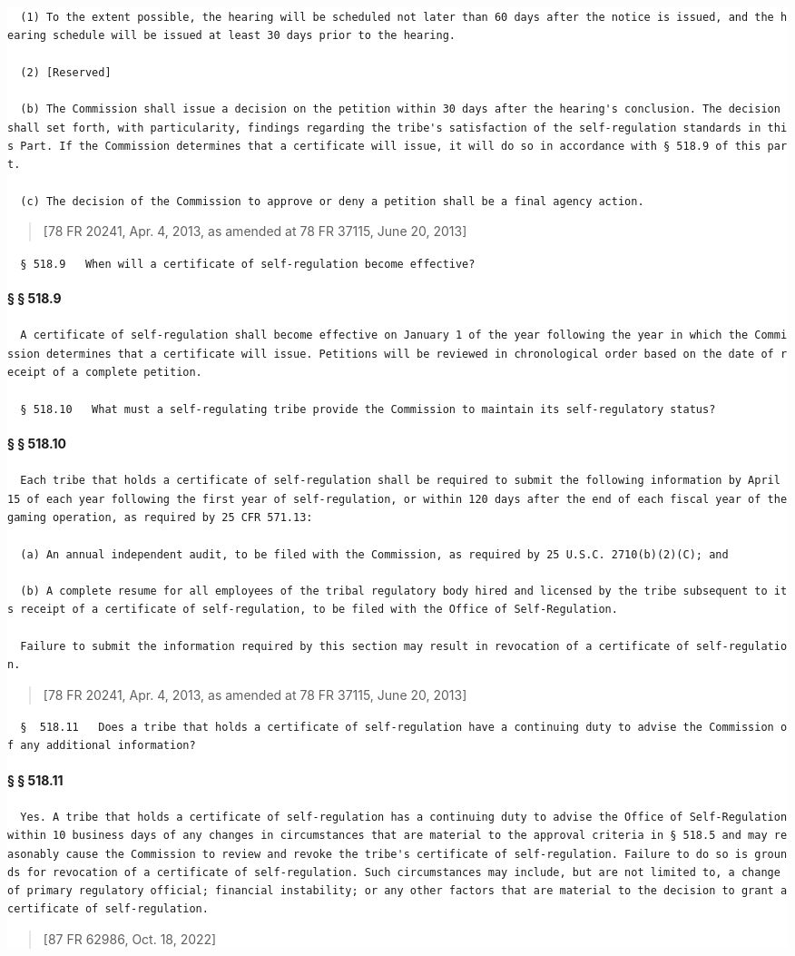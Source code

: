       (1) To the extent possible, the hearing will be scheduled not later than 60 days after the notice is issued, and the hearing schedule will be issued at least 30 days prior to the hearing.

      (2) [Reserved]

      (b) The Commission shall issue a decision on the petition within 30 days after the hearing's conclusion. The decision shall set forth, with particularity, findings regarding the tribe's satisfaction of the self-regulation standards in this Part. If the Commission determines that a certificate will issue, it will do so in accordance with § 518.9 of this part.

      (c) The decision of the Commission to approve or deny a petition shall be a final agency action.

> [78 FR 20241, Apr. 4, 2013, as amended at 78 FR 37115, June 20, 2013]

      § 518.9   When will a certificate of self-regulation become effective?

#### § § 518.9

      A certificate of self-regulation shall become effective on January 1 of the year following the year in which the Commission determines that a certificate will issue. Petitions will be reviewed in chronological order based on the date of receipt of a complete petition.

      § 518.10   What must a self-regulating tribe provide the Commission to maintain its self-regulatory status?

#### § § 518.10

      Each tribe that holds a certificate of self-regulation shall be required to submit the following information by April 15 of each year following the first year of self-regulation, or within 120 days after the end of each fiscal year of the gaming operation, as required by 25 CFR 571.13:

      (a) An annual independent audit, to be filed with the Commission, as required by 25 U.S.C. 2710(b)(2)(C); and

      (b) A complete resume for all employees of the tribal regulatory body hired and licensed by the tribe subsequent to its receipt of a certificate of self-regulation, to be filed with the Office of Self-Regulation.

      Failure to submit the information required by this section may result in revocation of a certificate of self-regulation.

> [78 FR 20241, Apr. 4, 2013, as amended at 78 FR 37115, June 20, 2013]

      §  518.11   Does a tribe that holds a certificate of self-regulation have a continuing duty to advise the Commission of any additional information?

#### § §  518.11

      Yes. A tribe that holds a certificate of self-regulation has a continuing duty to advise the Office of Self-Regulation within 10 business days of any changes in circumstances that are material to the approval criteria in § 518.5 and may reasonably cause the Commission to review and revoke the tribe's certificate of self-regulation. Failure to do so is grounds for revocation of a certificate of self-regulation. Such circumstances may include, but are not limited to, a change of primary regulatory official; financial instability; or any other factors that are material to the decision to grant a certificate of self-regulation.

> [87 FR 62986, Oct. 18, 2022]
